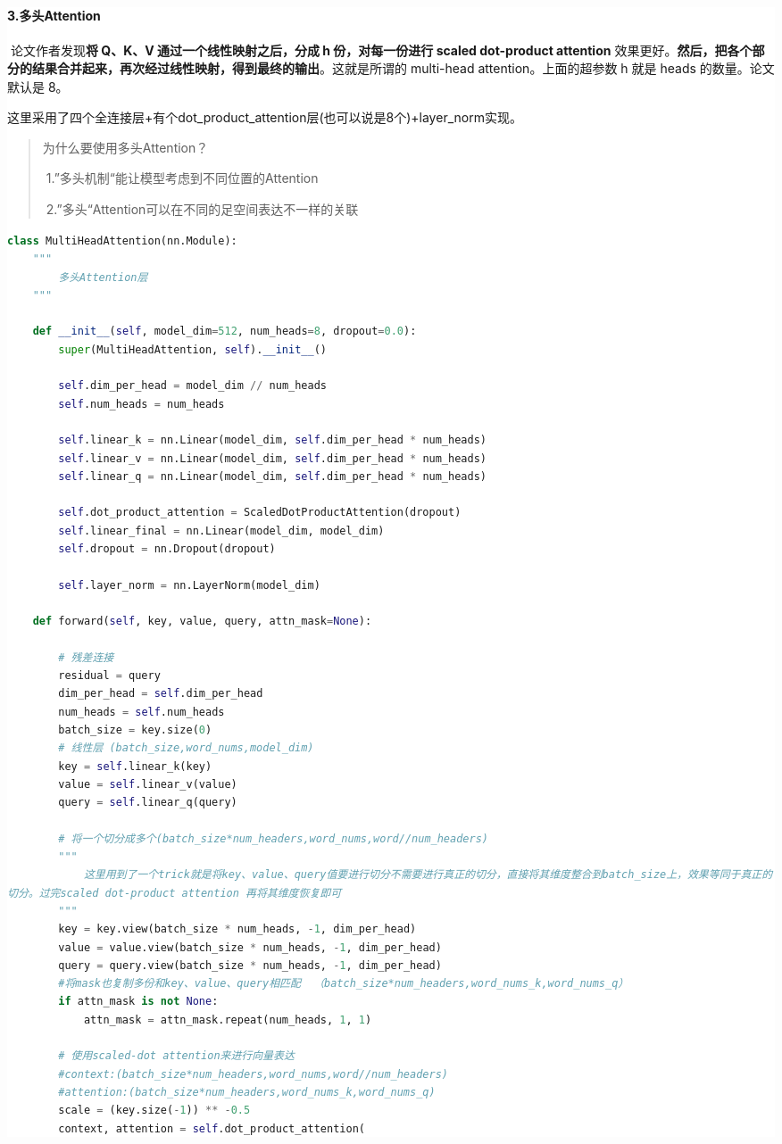 

#### 3.多头Attention

​	论文作者发现**将 Q、K、V 通过一个线性映射之后，分成 h 份，对每一份进行 scaled dot-product attention** 效果更好。**然后，把各个部分的结果合并起来，再次经过线性映射，得到最终的输出**。这就是所谓的 multi-head attention。上面的超参数 h 就是 heads 的数量。论文默认是 8。

​	这里采用了四个全连接层+有个dot_product_attention层(也可以说是8个)+layer_norm实现。

>为什么要使用多头Attention？
>
>​	1.”多头机制“能让模型考虑到不同位置的Attention
>
>​	2.”多头“Attention可以在不同的足空间表达不一样的关联

~~~python
class MultiHeadAttention(nn.Module):
    """
        多头Attention层
    """

    def __init__(self, model_dim=512, num_heads=8, dropout=0.0):
        super(MultiHeadAttention, self).__init__()

        self.dim_per_head = model_dim // num_heads
        self.num_heads = num_heads

        self.linear_k = nn.Linear(model_dim, self.dim_per_head * num_heads)
        self.linear_v = nn.Linear(model_dim, self.dim_per_head * num_heads)
        self.linear_q = nn.Linear(model_dim, self.dim_per_head * num_heads)

        self.dot_product_attention = ScaledDotProductAttention(dropout)
        self.linear_final = nn.Linear(model_dim, model_dim)
        self.dropout = nn.Dropout(dropout)

        self.layer_norm = nn.LayerNorm(model_dim)

    def forward(self, key, value, query, attn_mask=None):
        
        # 残差连接
        residual = query
        dim_per_head = self.dim_per_head
        num_heads = self.num_heads
        batch_size = key.size(0)
        # 线性层 (batch_size,word_nums,model_dim)
        key = self.linear_k(key)
        value = self.linear_v(value)
        query = self.linear_q(query)

        # 将一个切分成多个(batch_size*num_headers,word_nums,word//num_headers)
        """
            这里用到了一个trick就是将key、value、query值要进行切分不需要进行真正的切分，直接将其维度整合到batch_size上，效果等同于真正的切分。过完scaled dot-product attention 再将其维度恢复即可
        """       
        key = key.view(batch_size * num_heads, -1, dim_per_head)
        value = value.view(batch_size * num_heads, -1, dim_per_head)
        query = query.view(batch_size * num_heads, -1, dim_per_head)
        #将mask也复制多份和key、value、query相匹配  （batch_size*num_headers,word_nums_k,word_nums_q）
        if attn_mask is not None:
            attn_mask = attn_mask.repeat(num_heads, 1, 1)

        # 使用scaled-dot attention来进行向量表达
        #context:(batch_size*num_headers,word_nums,word//num_headers)
        #attention:(batch_size*num_headers,word_nums_k,word_nums_q)
        scale = (key.size(-1)) ** -0.5
        context, attention = self.dot_product_attention(
~~~